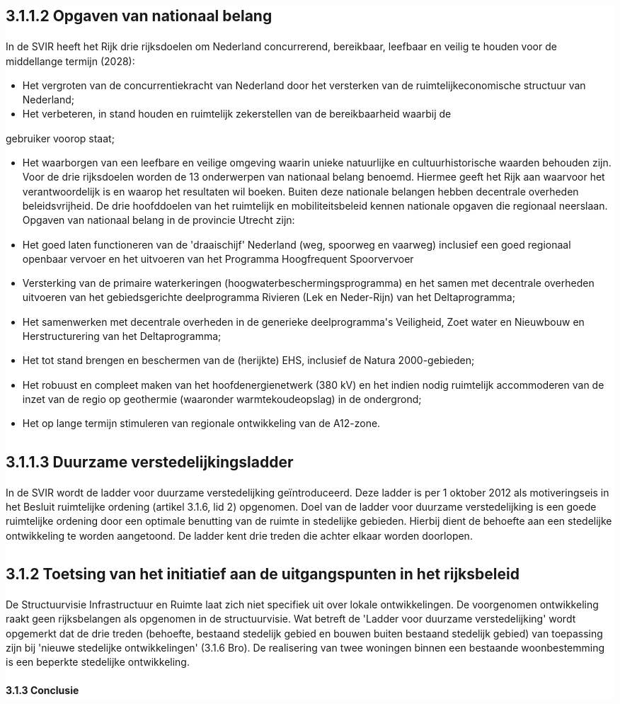 ## **3.1.1.2 Opgaven van nationaal belang**

In de SVIR heeft het Rijk drie rijksdoelen om Nederland concurrerend, bereikbaar, leefbaar en veilig te houden voor de middellange termijn (2028):

- Het vergroten van de concurrentiekracht van Nederland door het versterken van de ruimtelijkeconomische structuur van Nederland;
- Het verbeteren, in stand houden en ruimtelijk zekerstellen van de bereikbaarheid waarbij de

gebruiker voorop staat;

- Het waarborgen van een leefbare en veilige omgeving waarin unieke natuurlijke en cultuurhistorische waarden behouden zijn.
Voor de drie rijksdoelen worden de 13 onderwerpen van nationaal belang benoemd. Hiermee geeft het Rijk aan waarvoor het verantwoordelijk is en waarop het resultaten wil boeken. Buiten deze nationale belangen hebben decentrale overheden beleidsvrijheid. De drie hoofddoelen van het ruimtelijk en mobiliteitsbeleid kennen nationale opgaven die regionaal neerslaan. Opgaven van nationaal belang in de provincie Utrecht zijn:

- Het goed laten functioneren van de 'draaischijf' Nederland (weg, spoorweg en vaarweg) inclusief een goed regionaal openbaar vervoer en het uitvoeren van het Programma Hoogfrequent Spoorvervoer
- Versterking van de primaire waterkeringen (hoogwaterbeschermingsprogramma) en het samen met decentrale overheden uitvoeren van het gebiedsgerichte deelprogramma Rivieren (Lek en Neder-Rijn) van het Deltaprogramma;
- Het samenwerken met decentrale overheden in de generieke deelprogramma's Veiligheid, Zoet water en Nieuwbouw en Herstructurering van het Deltaprogramma;
- Het tot stand brengen en beschermen van de (herijkte) EHS, inclusief de Natura 2000-gebieden;
- Het robuust en compleet maken van het hoofdenergienetwerk (380 kV) en het indien nodig ruimtelijk accommoderen van de inzet van de regio op geothermie (waaronder warmtekoudeopslag) in de ondergrond;
- Het op lange termijn stimuleren van regionale ontwikkeling van de A12-zone.

## **3.1.1.3 Duurzame verstedelijkingsladder**

In de SVIR wordt de ladder voor duurzame verstedelijking geïntroduceerd. Deze ladder is per 1 oktober 2012 als motiveringseis in het Besluit ruimtelijke ordening (artikel 3.1.6, lid 2) opgenomen. Doel van de ladder voor duurzame verstedelijking is een goede ruimtelijke ordening door een optimale benutting van de ruimte in stedelijke gebieden. Hierbij dient de behoefte aan een stedelijke ontwikkeling te worden aangetoond. De ladder kent drie treden die achter elkaar worden doorlopen.

## **3.1.2 Toetsing van het initiatief aan de uitgangspunten in het rijksbeleid**

De Structuurvisie Infrastructuur en Ruimte laat zich niet specifiek uit over lokale ontwikkelingen. De voorgenomen ontwikkeling raakt geen rijksbelangen als opgenomen in de structuurvisie. Wat betreft de 'Ladder voor duurzame verstedelijking' wordt opgemerkt dat de drie treden (behoefte, bestaand stedelijk gebied en bouwen buiten bestaand stedelijk gebied) van toepassing zijn bij 'nieuwe stedelijke ontwikkelingen' (3.1.6 Bro). De realisering van twee woningen binnen een bestaande woonbestemming is een beperkte stedelijke ontwikkeling.

#### **3.1.3 Conclusie**
